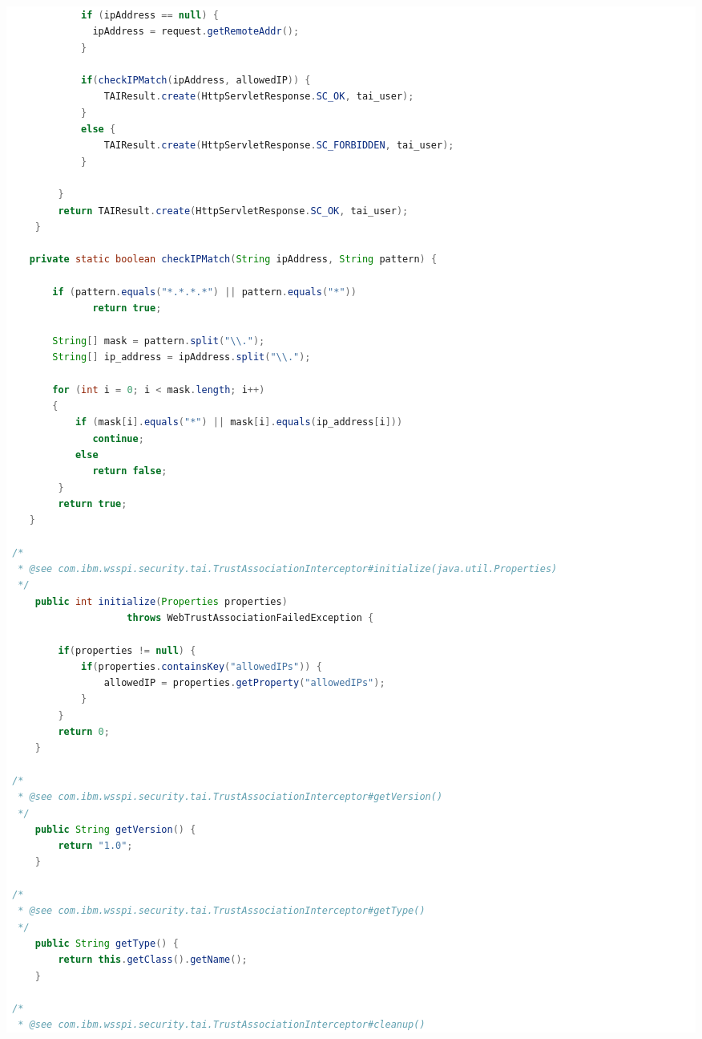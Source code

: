    ```java
            	if (ipAddress == null) {
            	  ipAddress = request.getRemoteAddr();  
            	}

            	if(checkIPMatch(ipAddress, allowedIP)) {
            		TAIResult.create(HttpServletResponse.SC_OK, tai_user);
            	}
            	else {
            		TAIResult.create(HttpServletResponse.SC_FORBIDDEN, tai_user);
            	}

            }
            return TAIResult.create(HttpServletResponse.SC_OK, tai_user);
        }

       private static boolean checkIPMatch(String ipAddress, String pattern) {

    	   if (pattern.equals("*.*.*.*") || pattern.equals("*"))
    		      return true;

    	   String[] mask = pattern.split("\\.");
    	   String[] ip_address = ipAddress.split("\\.");

    	   for (int i = 0; i < mask.length; i++)
    	   {
    		   if (mask[i].equals("*") || mask[i].equals(ip_address[i]))
    		      continue;
    		   else
    		      return false;
    		}
    		return true;
       }

    /*
     * @see com.ibm.wsspi.security.tai.TrustAssociationInterceptor#initialize(java.util.Properties)
     */
        public int initialize(Properties properties)
                        throws WebTrustAssociationFailedException {

        	if(properties != null) {
        		if(properties.containsKey("allowedIPs")) {
        			allowedIP = properties.getProperty("allowedIPs");
        		}
        	}
            return 0;
        }

    /*
     * @see com.ibm.wsspi.security.tai.TrustAssociationInterceptor#getVersion()
     */
        public String getVersion() {
            return "1.0";
        }

    /*
     * @see com.ibm.wsspi.security.tai.TrustAssociationInterceptor#getType()
     */
        public String getType() {
            return this.getClass().getName();
        }

    /*
     * @see com.ibm.wsspi.security.tai.TrustAssociationInterceptor#cleanup()
   ```